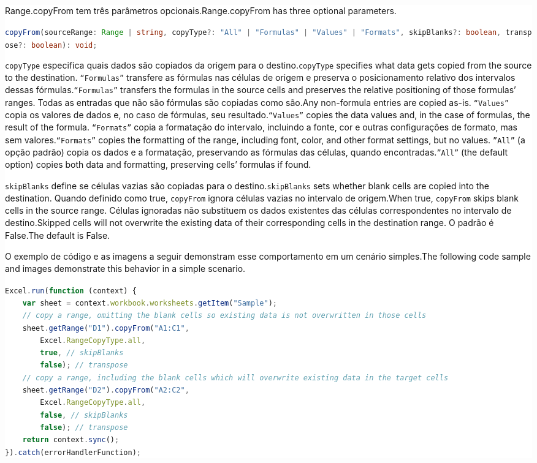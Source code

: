 <span data-ttu-id="25e8d-211">Range.copyFrom tem três parâmetros opcionais.</span><span class="sxs-lookup"><span data-stu-id="25e8d-211">Range.copyFrom has three optional parameters.</span></span>

```ts
copyFrom(sourceRange: Range | string, copyType?: "All" | "Formulas" | "Values" | "Formats", skipBlanks?: boolean, transpose?: boolean): void;
``` 

<span data-ttu-id="25e8d-212">`copyType` especifica quais dados são copiados da origem para o destino.</span><span class="sxs-lookup"><span data-stu-id="25e8d-212">`copyType` specifies what data gets copied from the source to the destination.</span></span> 
<span data-ttu-id="25e8d-213">`“Formulas”` transfere as fórmulas nas células de origem e preserva o posicionamento relativo dos intervalos dessas fórmulas.</span><span class="sxs-lookup"><span data-stu-id="25e8d-213">`“Formulas”` transfers the formulas in the source cells and preserves the relative positioning of those formulas’ ranges.</span></span> <span data-ttu-id="25e8d-214">Todas as entradas que não são fórmulas são copiadas como são.</span><span class="sxs-lookup"><span data-stu-id="25e8d-214">Any non-formula entries are copied as-is.</span></span> 
<span data-ttu-id="25e8d-215">`“Values”` copia os valores de dados e, no caso de fórmulas, seu resultado.</span><span class="sxs-lookup"><span data-stu-id="25e8d-215">`“Values”` copies the data values and, in the case of formulas, the result of the formula.</span></span> 
<span data-ttu-id="25e8d-216">`“Formats”` copia a formatação do intervalo, incluindo a fonte, cor e outras configurações de formato, mas sem valores.</span><span class="sxs-lookup"><span data-stu-id="25e8d-216">`“Formats”` copies the formatting of the range, including font, color, and other format settings, but no values.</span></span> 
<span data-ttu-id="25e8d-217">`”All”` (a opção padrão) copia os dados e a formatação, preservando as fórmulas das células, quando encontradas.</span><span class="sxs-lookup"><span data-stu-id="25e8d-217">`”All”` (the default option) copies both data and formatting, preserving cells’ formulas if found.</span></span>

<span data-ttu-id="25e8d-218">`skipBlanks` define se células vazias são copiadas para o destino.</span><span class="sxs-lookup"><span data-stu-id="25e8d-218">`skipBlanks` sets whether blank cells are copied into the destination.</span></span> <span data-ttu-id="25e8d-219">Quando definido como true, `copyFrom` ignora células vazias no intervalo de origem.</span><span class="sxs-lookup"><span data-stu-id="25e8d-219">When true, `copyFrom` skips blank cells in the source range.</span></span> <span data-ttu-id="25e8d-220">Células ignoradas não substituem os dados existentes das células correspondentes no intervalo de destino.</span><span class="sxs-lookup"><span data-stu-id="25e8d-220">Skipped cells will not overwrite the existing data of their corresponding cells in the destination range.</span></span> <span data-ttu-id="25e8d-221">O padrão é False.</span><span class="sxs-lookup"><span data-stu-id="25e8d-221">The default is False.</span></span>

<span data-ttu-id="25e8d-222">O exemplo de código e as imagens a seguir demonstram esse comportamento em um cenário simples.</span><span class="sxs-lookup"><span data-stu-id="25e8d-222">The following code sample and images demonstrate this behavior in a simple scenario.</span></span> 

```js
Excel.run(function (context) {
    var sheet = context.workbook.worksheets.getItem("Sample");
    // copy a range, omitting the blank cells so existing data is not overwritten in those cells
    sheet.getRange("D1").copyFrom("A1:C1",
        Excel.RangeCopyType.all,
        true, // skipBlanks
        false); // transpose
    // copy a range, including the blank cells which will overwrite existing data in the target cells
    sheet.getRange("D2").copyFrom("A2:C2",
        Excel.RangeCopyType.all,
        false, // skipBlanks
        false); // transpose
    return context.sync();
}).catch(errorHandlerFunction);
```
